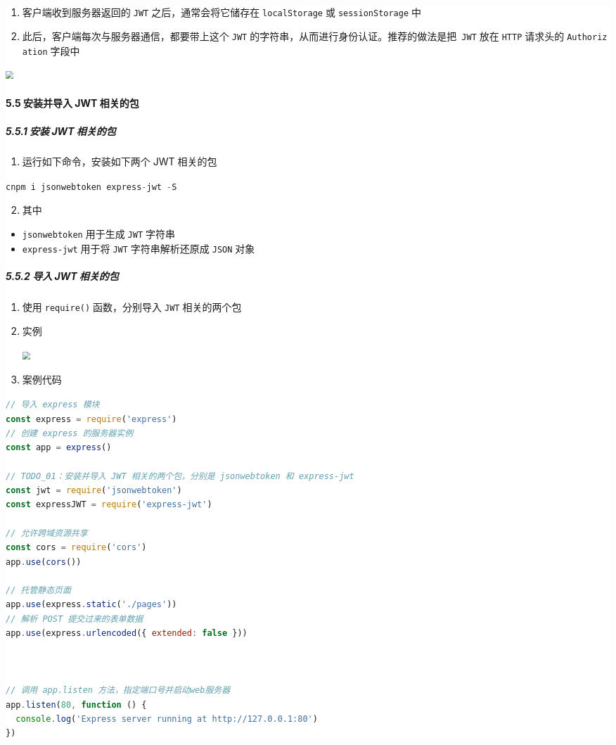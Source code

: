 1.  客户端收到服务器返回的 `JWT` 之后，通常会将它储存在 `localStorage` 或 `sessionStorage` 中

2.  此后，客户端每次与服务器通信，都要带上这个 `JWT` 的字符串，从而进行身份认证。推荐的做法是把` JWT` 放在 `HTTP` 请求头的 `Authorization` 字段中

   <img src="C:\Users\WebHack\AppData\Roaming\Typora\typora-user-images\image-20200630003131127.png" style="zoom:67%;" />





#### 5.5 安装并导入 JWT 相关的包

##### 5.5.1 安装 JWT 相关的包

1.  运行如下命令，安装如下两个 JWT 相关的包

   ```js
   cnpm i jsonwebtoken express-jwt -S
   ```

   

2.  其中

   - `jsonwebtoken` 用于生成 `JWT` 字符串
   - `express-jwt` 用于将 `JWT` 字符串解析还原成 `JSON` 对象



##### 5.5.2  导入 JWT 相关的包

1. 使用 `require()` 函数，分别导入 `JWT` 相关的两个包

2. 实例

   <img src="C:\Users\WebHack\AppData\Roaming\Typora\typora-user-images\image-20200630003557781.png" style="zoom:67%;" />

   
   
3.  案例代码

   ```js
   // 导入 express 模块
   const express = require('express')
   // 创建 express 的服务器实例
   const app = express()
   
   // TODO_01：安装并导入 JWT 相关的两个包，分别是 jsonwebtoken 和 express-jwt
   const jwt = require('jsonwebtoken')
   const expressJWT = require('express-jwt')
   
   // 允许跨域资源共享
   const cors = require('cors')
   app.use(cors())
   
   // 托管静态页面
   app.use(express.static('./pages'))
   // 解析 POST 提交过来的表单数据
   app.use(express.urlencoded({ extended: false }))
   
   
   
   // 调用 app.listen 方法，指定端口号并启动web服务器
   app.listen(80, function () {
     console.log('Express server running at http://127.0.0.1:80')
   })
   
   ```
